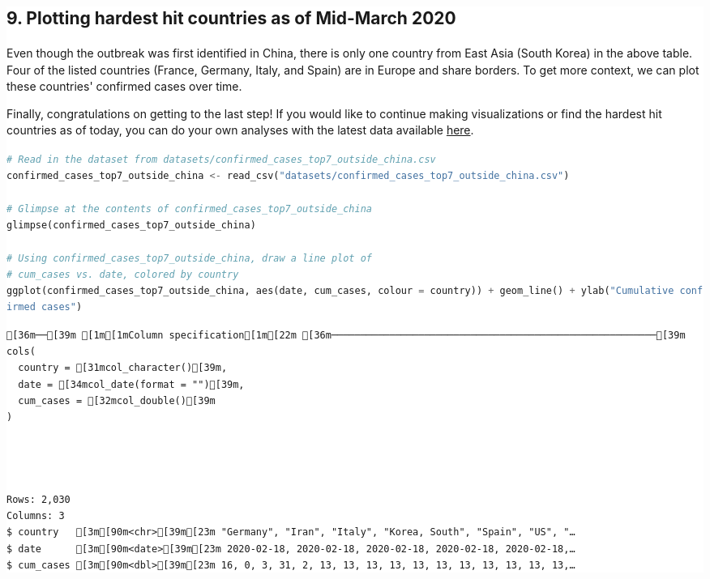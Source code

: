 </tbody>
</table>



## 9. Plotting hardest hit countries as of Mid-March 2020
<p>Even though the outbreak was first identified in China, there is only one country from East Asia (South Korea) in the above table. Four of the listed countries (France, Germany, Italy, and Spain) are in Europe and share borders. To get more context, we can plot these countries' confirmed cases over time.</p>
<p>Finally, congratulations on getting to the last step! If you would like to continue making visualizations or find the hardest hit countries as of today, you can do your own analyses with the latest data available <a href="https://github.com/RamiKrispin/coronavirus">here</a>. </p>


```python
# Read in the dataset from datasets/confirmed_cases_top7_outside_china.csv
confirmed_cases_top7_outside_china <- read_csv("datasets/confirmed_cases_top7_outside_china.csv")

# Glimpse at the contents of confirmed_cases_top7_outside_china
glimpse(confirmed_cases_top7_outside_china)

# Using confirmed_cases_top7_outside_china, draw a line plot of
# cum_cases vs. date, colored by country
ggplot(confirmed_cases_top7_outside_china, aes(date, cum_cases, colour = country)) + geom_line() + ylab("Cumulative confirmed cases")
```

    
    [36m──[39m [1m[1mColumn specification[1m[22m [36m────────────────────────────────────────────────────────[39m
    cols(
      country = [31mcol_character()[39m,
      date = [34mcol_date(format = "")[39m,
      cum_cases = [32mcol_double()[39m
    )
    
    
    

    Rows: 2,030
    Columns: 3
    $ country   [3m[90m<chr>[39m[23m "Germany", "Iran", "Italy", "Korea, South", "Spain", "US", "…
    $ date      [3m[90m<date>[39m[23m 2020-02-18, 2020-02-18, 2020-02-18, 2020-02-18, 2020-02-18,…
    $ cum_cases [3m[90m<dbl>[39m[23m 16, 0, 3, 31, 2, 13, 13, 13, 13, 13, 13, 13, 13, 13, 13, 13,…
    


    